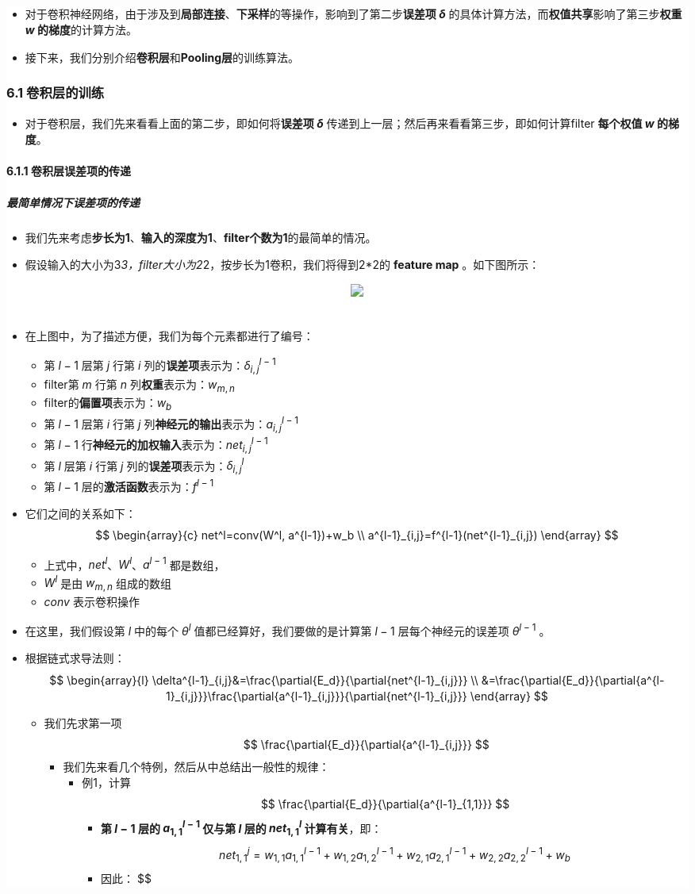 - 对于卷积神经网络，由于涉及到**局部连接**、**下采样**的等操作，影响到了第二步**误差项 $\delta$** 的具体计算方法，而**权值共享**影响了第三步**权重 $w$ 的梯度**的计算方法。

- 接下来，我们分别介绍**卷积层**和**Pooling层**的训练算法。

### 6.1 卷积层的训练

- 对于卷积层，我们先来看看上面的第二步，即如何将**误差项 $\delta$** 传递到上一层；然后再来看看第三步，即如何计算filter **每个权值 $w$ 的梯度**。

#### 6.1.1 卷积层误差项的传递

##### 最简单情况下误差项的传递

- 我们先来考虑**步长为1**、**输入的深度为1**、**filter个数为1**的最简单的情况。

- 假设输入的大小为3*3，filter大小为2*2，按步长为1卷积，我们将得到2*2的 **feature map** 。如下图所示：
    <div align="middle">
    <img src="http://static.zybuluo.com/georay53/k13ro5jiddtp02uva6shh3l9/image_1dqjcrqqmepq14mj7r31dnf1vaj9.png" width="400" />
    </div>
    <br>

- 在上图中，为了描述方便，我们为每个元素都进行了编号：
    - 第 $l-1$ 层第 $j$ 行第 $i$ 列的**误差项**表示为：$\delta^{l-1}_{i,j}$
    - filter第 $m$ 行第 $n$ 列**权重**表示为：$w_{m,n}$
    - filter的**偏置项**表示为：$w_b$
    - 第 $l-1$ 层第 $i$ 行第 $j$ 列**神经元的输出**表示为：$a^{l-1}_{i,j}$
    - 第 $l-1$ 行**神经元的加权输入**表示为：$net^{l-1}_{i,j}$
    - 第 $l$ 层第 $i$ 行第 $j$ 列的**误差项**表示为：$\delta^l_{i,j}$
    - 第 $l-1$ 层的**激活函数**表示为：$f^{l-1}$

- 它们之间的关系如下：
    $$
        \begin{array}{c}
            net^l=conv(W^l, a^{l-1})+w_b  \\
            a^{l-1}_{i,j}=f^{l-1}(net^{l-1}_{i,j})
    \end{array}
    $$
    - 上式中，$net^l$、$W^l$、$a^{l-1}$ 都是数组，
    - $W^l$ 是由 $w_{m,n}$ 组成的数组
    - $conv$ 表示卷积操作

- 在这里，我们假设第 $l$ 中的每个 $\theta^l$ 值都已经算好，我们要做的是计算第 $l-1$ 层每个神经元的误差项 $\theta^{l-1}$ 。

- 根据链式求导法则：
    $$
        \begin{array}{l}
            \delta^{l-1}_{i,j}&=\frac{\partial{E_d}}{\partial{net^{l-1}_{i,j}}}  \\
            &=\frac{\partial{E_d}}{\partial{a^{l-1}_{i,j}}}\frac{\partial{a^{l-1}_{i,j}}}{\partial{net^{l-1}_{i,j}}}
        \end{array}
    $$
    - 我们先求第一项
    $$
        \frac{\partial{E_d}}{\partial{a^{l-1}_{i,j}}}
    $$
        - 我们先来看几个特例，然后从中总结出一般性的规律：
            - 例1，计算
    $$
        \frac{\partial{E_d}}{\partial{a^{l-1}_{1,1}}}
    $$
                - **第 $l-1$ 层的 $a^{l-1}_{1,1}$ 仅与第 $l$ 层的 $net^{l}_{1,1}$ 计算有关**，即：
    $$
        net^j_{1,1}=w_{1,1}a^{l-1}_{1,1}+w_{1,2}a^{l-1}_{1,2}+w_{2,1}a^{l-1}_{2,1}+w_{2,2}a^{l-1}_{2,2}+w_b
    $$
                - 因此：
    $$